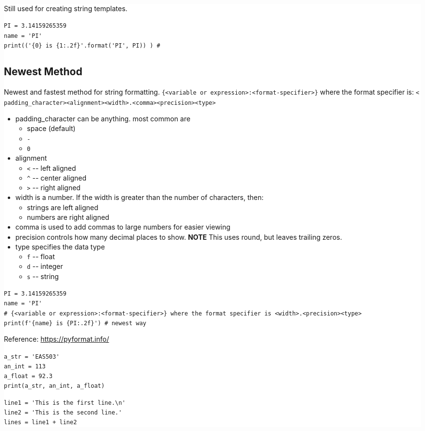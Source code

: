 Still used for creating string templates.

```{code-cell} ipython3
PI = 3.14159265359 
name = 'PI'
print(('{0} is {1:.2f}'.format('PI', PI)) ) # 
```

## Newest Method

Newest and fastest method for string formatting.
`{<variable or expression>:<format-specifier>}` where the format specifier is: `<padding_character><alignment><width>.<comma><precision><type>`

- padding_character can be anything. most common are
  - space (default)
  - `-`
  - `0`
- alignment
  - `<` -- left aligned
  - `^` -- center aligned
  - `>` -- right aligned
- width is a number. If the width is greater than the number of characters, then:
  - strings are left aligned
  - numbers are right aligned
- comma is used to add commas to large numbers for easier viewing
- precision controls how many decimal places to show. **NOTE** This uses round, but leaves trailing zeros.
- type specifies the data type
  - `f` -- float
  - `d` -- integer
  - `s` -- string

```{code-cell} ipython3
PI = 3.14159265359 
name = 'PI'
# {<variable or expression>:<format-specifier>} where the format specifier is <width>.<precision><type>
print(f'{name} is {PI:.2f}') # newest way
```

Reference: <https://pyformat.info/>

```{code-cell} ipython3
a_str = 'EAS503'
an_int = 113
a_float = 92.3
print(a_str, an_int, a_float)
```

```{code-cell} ipython3
line1 = 'This is the first line.\n'
line2 = 'This is the second line.'
lines = line1 + line2
```
